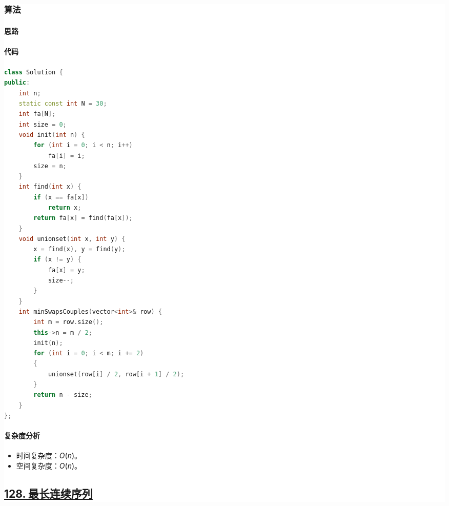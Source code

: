 ### 算法

#### 思路



#### 代码

```cpp
class Solution {
public:
    int n;
    static const int N = 30;
    int fa[N];
    int size = 0;
    void init(int n) {
        for (int i = 0; i < n; i++)
            fa[i] = i;
        size = n;
    }
    int find(int x) {
        if (x == fa[x])
            return x;
        return fa[x] = find(fa[x]);
    }
    void unionset(int x, int y) {
        x = find(x), y = find(y);
        if (x != y) {
            fa[x] = y;
            size--;
        }
    }
    int minSwapsCouples(vector<int>& row) {
        int m = row.size();
        this->n = m / 2;
        init(n);
        for (int i = 0; i < m; i += 2)
        {
            unionset(row[i] / 2, row[i + 1] / 2);
        }
        return n - size;
    }
};
```

#### 复杂度分析

- 时间复杂度：$O(n)$。
- 空间复杂度：$O(n)$。

[128\. 最长连续序列](https://leetcode.cn/problems/longest-consecutive-sequence/description/?envType=problem-list-v2&envId=union-find)
-------------------------------------------------------------------------------------------------------------------------------
